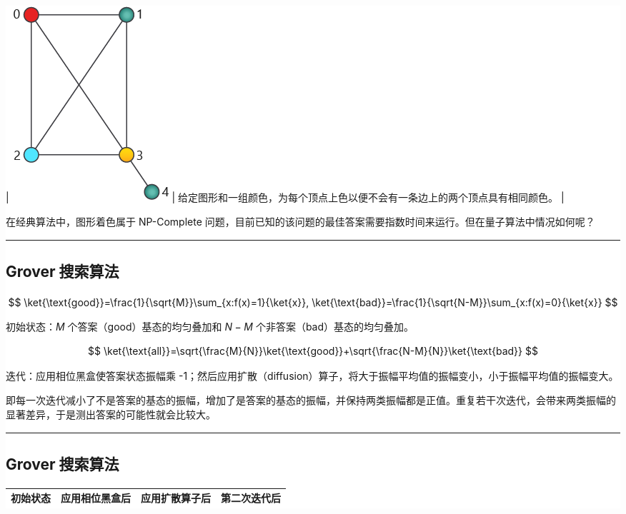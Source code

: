 | ![color](color.png) | 给定图形和一组颜色，为每个顶点上色以便不会有一条边上的两个顶点具有相同颜色。 |

在经典算法中，图形着色属于 NP-Complete 问题，目前已知的该问题的最佳答案需要指数时间来运行。但在量子算法中情况如何呢？

---

## Grover 搜索算法

$$ \ket{\text{good}}=\frac{1}{\sqrt{M}}\sum_{x:f(x)=1}{\ket{x}}, \ket{\text{bad}}=\frac{1}{\sqrt{N-M}}\sum_{x:f(x)=0}{\ket{x}} $$

初始状态：$M$ 个答案（good）基态的均匀叠加和 $N-M$ 个非答案（bad）基态的均匀叠加。

$$ \ket{\text{all}}=\sqrt{\frac{M}{N}}\ket{\text{good}}+\sqrt{\frac{N-M}{N}}\ket{\text{bad}} $$

迭代：应用相位黑盒使答案状态振幅乘 -1；然后应用扩散（diffusion）算子，将大于振幅平均值的振幅变小，小于振幅平均值的振幅变大。

即每一次迭代减小了不是答案的基态的振幅，增加了是答案的基态的振幅，并保持两类振幅都是正值。重复若干次迭代，会带来两类振幅的显著差异，于是测出答案的可能性就会比较大。

---

## Grover 搜索算法

| 初始状态 | 应用相位黑盒后 | 应用扩散算子后 | 第二次迭代后 |
| --- | --- | --- | --- |